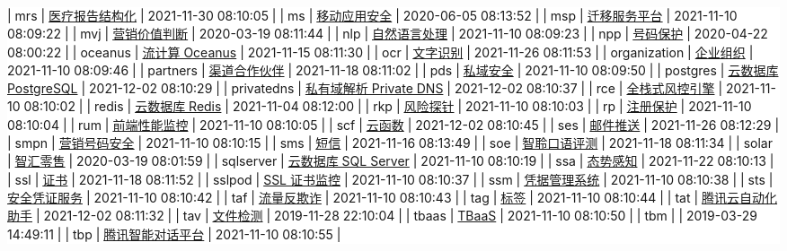 | mrs | [医疗报告结构化](https://cloud.tencent.com/document/product/1314) | 2021-11-30 08:10:05 |
| ms | [移动应用安全](https://cloud.tencent.com/document/product) | 2020-06-05 08:13:52 |
| msp | [迁移服务平台](https://cloud.tencent.com/document/product/659) | 2021-11-10 08:09:22 |
| mvj | [营销价值判断](https://cloud.tencent.com/document/product) | 2020-03-19 08:11:44 |
| nlp | [自然语言处理](https://cloud.tencent.com/document/product/271) | 2021-11-10 08:09:23 |
| npp | [号码保护](https://cloud.tencent.com/document/product) | 2020-04-22 08:00:22 |
| oceanus | [流计算 Oceanus](https://cloud.tencent.com/document/product/849) | 2021-11-15 08:11:30 |
| ocr | [文字识别](https://cloud.tencent.com/document/product/866) | 2021-11-26 08:11:53 |
| organization | [企业组织](https://cloud.tencent.com/document/product/850) | 2021-11-10 08:09:46 |
| partners | [渠道合作伙伴](https://cloud.tencent.com/document/product/563) | 2021-11-18 08:11:02 |
| pds | [私域安全](https://cloud.tencent.com/document/product/1473) | 2021-11-10 08:09:50 |
| postgres | [云数据库 PostgreSQL](https://cloud.tencent.com/document/product/409) | 2021-12-02 08:10:29 |
| privatedns | [私有域解析 Private DNS](https://cloud.tencent.com/document/product/1338) | 2021-12-02 08:10:37 |
| rce | [全栈式风控引擎](https://cloud.tencent.com/document/product/1343) | 2021-11-10 08:10:02 |
| redis | [云数据库 Redis](https://cloud.tencent.com/document/product/239) | 2021-11-04 08:12:00 |
| rkp | [风险探针](https://cloud.tencent.com/document/product/1169) | 2021-11-10 08:10:03 |
| rp | [注册保护](https://cloud.tencent.com/document/product/1191) | 2021-11-10 08:10:04 |
| rum | [前端性能监控](https://cloud.tencent.com/document/product/1464) | 2021-11-10 08:10:05 |
| scf | [云函数](https://cloud.tencent.com/document/product/583) | 2021-12-02 08:10:45 |
| ses | [邮件推送](https://cloud.tencent.com/document/product/1288) | 2021-11-26 08:12:29 |
| smpn | [营销号码安全](https://cloud.tencent.com/document/product/1127) | 2021-11-10 08:10:15 |
| sms | [短信](https://cloud.tencent.com/document/product/382) | 2021-11-16 08:13:49 |
| soe | [智聆口语评测](https://cloud.tencent.com/document/product/884) | 2021-11-18 08:11:34 |
| solar | [智汇零售](https://cloud.tencent.com/document/product) | 2020-03-19 08:01:59 |
| sqlserver | [云数据库 SQL Server](https://cloud.tencent.com/document/product/238) | 2021-11-10 08:10:19 |
| ssa | [态势感知](https://cloud.tencent.com/document/product/664) | 2021-11-22 08:10:13 |
| ssl | [证书](https://cloud.tencent.com/document/product/400) | 2021-11-18 08:11:52 |
| sslpod | [SSL 证书监控](https://cloud.tencent.com/document/product/1084) | 2021-11-10 08:10:37 |
| ssm | [凭据管理系统](https://cloud.tencent.com/document/product/1140) | 2021-11-10 08:10:38 |
| sts | [安全凭证服务](https://cloud.tencent.com/document/product/1312) | 2021-11-10 08:10:42 |
| taf | [流量反欺诈](https://cloud.tencent.com/document/product/1031) | 2021-11-10 08:10:43 |
| tag | [标签](https://cloud.tencent.com/document/product/651) | 2021-11-10 08:10:44 |
| tat | [腾讯云自动化助手](https://cloud.tencent.com/document/product/1340) | 2021-12-02 08:11:32 |
| tav | [文件检测](https://cloud.tencent.com/document/product) | 2019-11-28 22:10:04 |
| tbaas | [TBaaS](https://cloud.tencent.com/document/product/663) | 2021-11-10 08:10:50 |
| tbm | [](https://cloud.tencent.com/document/product) | 2019-03-29 14:49:11 |
| tbp | [腾讯智能对话平台](https://cloud.tencent.com/document/product/1060) | 2021-11-10 08:10:55 |